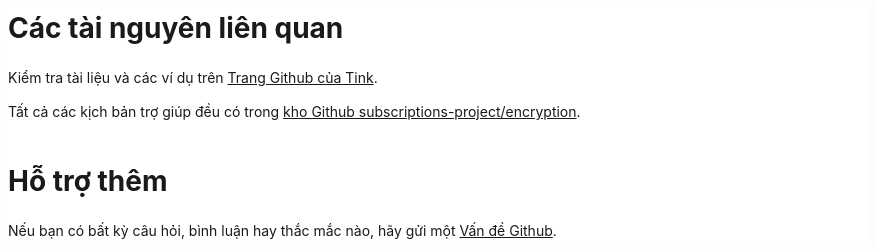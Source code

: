 # Các tài nguyên liên quan

Kiểm tra tài liệu và các ví dụ trên [Trang Github của Tink](https://github.com/google/tink).

Tất cả các kịch bản trợ giúp đều có trong [kho Github subscriptions-project/encryption](https://github.com/subscriptions-project/encryption).

# Hỗ trợ thêm

Nếu bạn có bất kỳ câu hỏi, bình luận hay thắc mắc nào, hãy gửi một [Vấn đề Github](https://github.com/subscriptions-project/encryption/issues).
